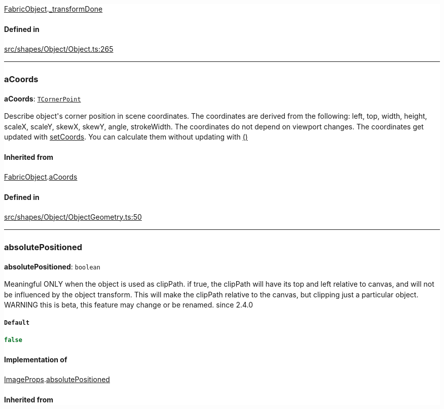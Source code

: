 [FabricObject](/apidocs/classes/FabricObject.md).[_transformDone](/apidocs/classes/FabricObject.md#_transformdone)

#### Defined in

[src/shapes/Object/Object.ts:265](https://github.com/fabricjs/fabric.js/blob/b24e8cbdf/src/shapes/Object/Object.ts#L265)

___

### aCoords

 **aCoords**: [`TCornerPoint`](/apidocs/modules.md#tcornerpoint)

Describe object's corner position in scene coordinates.
The coordinates are derived from the following:
left, top, width, height, scaleX, scaleY, skewX, skewY, angle, strokeWidth.
The coordinates do not depend on viewport changes.
The coordinates get updated with [setCoords](/apidocs/classes/FabricImage.md#setcoords).
You can calculate them without updating with [()](/apidocs/classes/FabricImage.md#calcacoords)

#### Inherited from

[FabricObject](/apidocs/classes/FabricObject.md).[aCoords](/apidocs/classes/FabricObject.md#acoords)

#### Defined in

[src/shapes/Object/ObjectGeometry.ts:50](https://github.com/fabricjs/fabric.js/blob/b24e8cbdf/src/shapes/Object/ObjectGeometry.ts#L50)

___

### absolutePositioned

 **absolutePositioned**: `boolean`

Meaningful ONLY when the object is used as clipPath.
if true, the clipPath will have its top and left relative to canvas, and will
not be influenced by the object transform. This will make the clipPath relative
to the canvas, but clipping just a particular object.
WARNING this is beta, this feature may change or be renamed.
since 2.4.0

**`Default`**

```ts
false
```

#### Implementation of

[ImageProps](/apidocs/interfaces/ImageProps.md).[absolutePositioned](/apidocs/interfaces/ImageProps.md#absolutepositioned)

#### Inherited from
